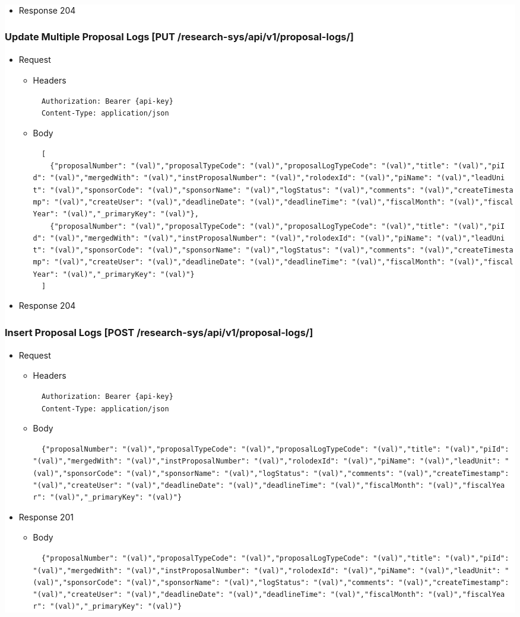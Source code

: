 + Response 204

### Update Multiple Proposal Logs [PUT /research-sys/api/v1/proposal-logs/]

+ Request

    + Headers

            Authorization: Bearer {api-key}   
            Content-Type: application/json

    + Body
    
            [
              {"proposalNumber": "(val)","proposalTypeCode": "(val)","proposalLogTypeCode": "(val)","title": "(val)","piId": "(val)","mergedWith": "(val)","instProposalNumber": "(val)","rolodexId": "(val)","piName": "(val)","leadUnit": "(val)","sponsorCode": "(val)","sponsorName": "(val)","logStatus": "(val)","comments": "(val)","createTimestamp": "(val)","createUser": "(val)","deadlineDate": "(val)","deadlineTime": "(val)","fiscalMonth": "(val)","fiscalYear": "(val)","_primaryKey": "(val)"},
              {"proposalNumber": "(val)","proposalTypeCode": "(val)","proposalLogTypeCode": "(val)","title": "(val)","piId": "(val)","mergedWith": "(val)","instProposalNumber": "(val)","rolodexId": "(val)","piName": "(val)","leadUnit": "(val)","sponsorCode": "(val)","sponsorName": "(val)","logStatus": "(val)","comments": "(val)","createTimestamp": "(val)","createUser": "(val)","deadlineDate": "(val)","deadlineTime": "(val)","fiscalMonth": "(val)","fiscalYear": "(val)","_primaryKey": "(val)"}
            ]
			
+ Response 204

### Insert Proposal Logs [POST /research-sys/api/v1/proposal-logs/]

+ Request

    + Headers

            Authorization: Bearer {api-key}   
            Content-Type: application/json

    + Body
    
            {"proposalNumber": "(val)","proposalTypeCode": "(val)","proposalLogTypeCode": "(val)","title": "(val)","piId": "(val)","mergedWith": "(val)","instProposalNumber": "(val)","rolodexId": "(val)","piName": "(val)","leadUnit": "(val)","sponsorCode": "(val)","sponsorName": "(val)","logStatus": "(val)","comments": "(val)","createTimestamp": "(val)","createUser": "(val)","deadlineDate": "(val)","deadlineTime": "(val)","fiscalMonth": "(val)","fiscalYear": "(val)","_primaryKey": "(val)"}
			
+ Response 201
    
    + Body
            
            {"proposalNumber": "(val)","proposalTypeCode": "(val)","proposalLogTypeCode": "(val)","title": "(val)","piId": "(val)","mergedWith": "(val)","instProposalNumber": "(val)","rolodexId": "(val)","piName": "(val)","leadUnit": "(val)","sponsorCode": "(val)","sponsorName": "(val)","logStatus": "(val)","comments": "(val)","createTimestamp": "(val)","createUser": "(val)","deadlineDate": "(val)","deadlineTime": "(val)","fiscalMonth": "(val)","fiscalYear": "(val)","_primaryKey": "(val)"}
            